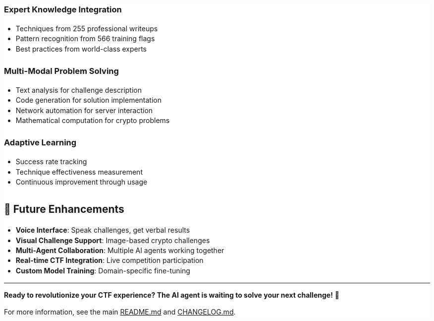 ### Expert Knowledge Integration
- Techniques from 255 professional writeups
- Pattern recognition from 566 training flags
- Best practices from world-class experts

### Multi-Modal Problem Solving
- Text analysis for challenge description
- Code generation for solution implementation
- Network automation for server interaction
- Mathematical computation for crypto problems

### Adaptive Learning
- Success rate tracking
- Technique effectiveness measurement
- Continuous improvement through usage

## 🔮 Future Enhancements

- **Voice Interface**: Speak challenges, get verbal results
- **Visual Challenge Support**: Image-based crypto challenges
- **Multi-Agent Collaboration**: Multiple AI agents working together
- **Real-time CTF Integration**: Live competition participation
- **Custom Model Training**: Domain-specific fine-tuning

---

**Ready to revolutionize your CTF experience? The AI agent is waiting to solve your next challenge!** 🚀

For more information, see the main [README.md](README.md) and [CHANGELOG.md](CHANGELOG.md).
